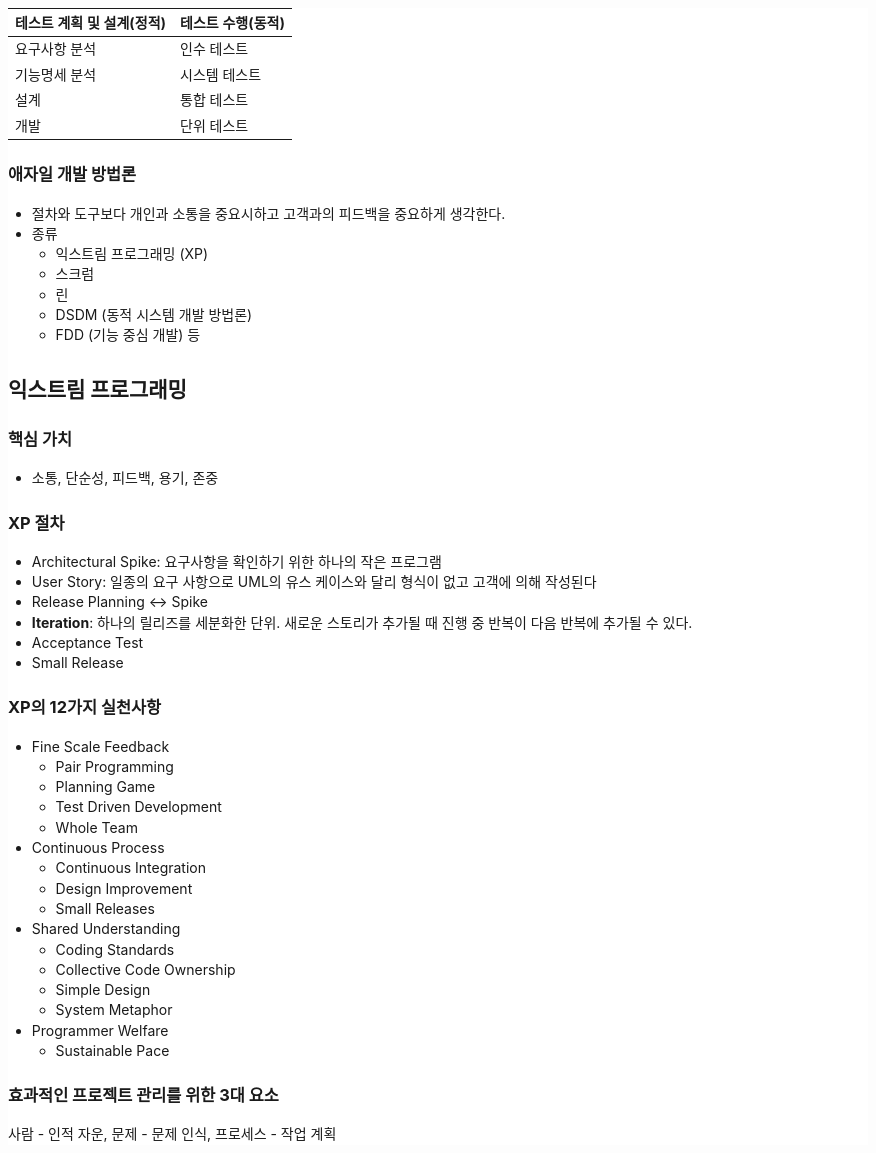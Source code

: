 |테스트 계획 및 설계(정적)|테스트 수행(동적)|
|--------------------|-------------|
| 요구사항 분석         |    인수 테스트 |
|  기능명세 분석        |   시스템 테스트 |
|   설계              |  통합 테스트   |
|    개발             | 단위 테스트    |

### 애자일 개발 방법론
* 절차와 도구보다 개인과 소통을 중요시하고 고객과의 피드백을 중요하게 생각한다.
* 종류
  * 익스트림 프로그래밍 (XP)
  * 스크럼
  * 린
  * DSDM (동적 시스템 개발 방법론)
  * FDD (기능 중심 개발) 등

## 익스트림 프로그래밍
### 핵심 가치
* 소통, 단순성, 피드백, 용기, 존중

### XP 절차
* Architectural Spike: 요구사항을 확인하기 위한 하나의 작은 프로그램
* User Story: 일종의 요구 사항으로 UML의 유스 케이스와 달리 형식이 없고 고객에 의해 작성된다
* Release Planning <-> Spike
* **Iteration**: 하나의 릴리즈를 세분화한 단위. 새로운 스토리가 추가될 때 진행 중 반복이 다음 반복에 추가될 수 있다.
* Acceptance Test
* Small Release

### XP의 12가지 실천사항
* Fine Scale Feedback
  * Pair Programming
  * Planning Game
  * Test Driven Development
  * Whole Team
* Continuous Process
  * Continuous Integration
  * Design Improvement
  * Small Releases
* Shared Understanding
  * Coding Standards
  * Collective Code Ownership
  * Simple Design
  * System Metaphor
* Programmer Welfare
  * Sustainable Pace

### 효과적인 프로젝트 관리를 위한 3대 요소
사람 - 인적 자운, 문제 - 문제 인식, 프로세스 - 작업 계획
